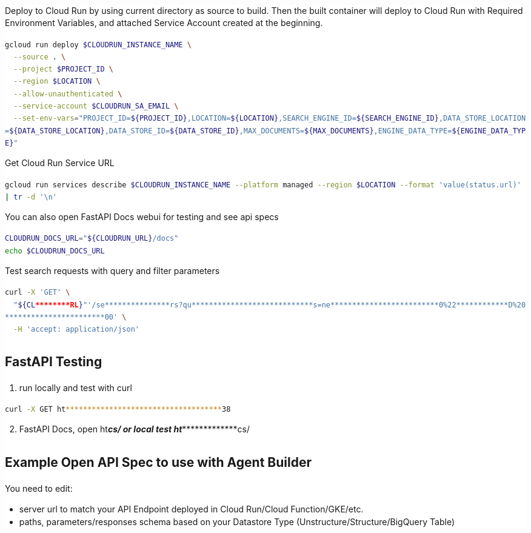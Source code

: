 Deploy to Cloud Run by using current directory as source to build.
Then the built container will deploy to Cloud Run with Required Environment Variables, and attached Service Account created at the beginning.

```bash {"id":"01J1HSJRA7J0D6P6QC6QYZ0VG3"}
gcloud run deploy $CLOUDRUN_INSTANCE_NAME \
  --source . \
  --project $PROJECT_ID \
  --region $LOCATION \
  --allow-unauthenticated \
  --service-account $CLOUDRUN_SA_EMAIL \
  --set-env-vars="PROJECT_ID=${PROJECT_ID},LOCATION=${LOCATION},SEARCH_ENGINE_ID=${SEARCH_ENGINE_ID},DATA_STORE_LOCATION=${DATA_STORE_LOCATION},DATA_STORE_ID=${DATA_STORE_ID},MAX_DOCUMENTS=${MAX_DOCUMENTS},ENGINE_DATA_TYPE=${ENGINE_DATA_TYPE}"
```

Get Cloud Run Service URL

```bash {"id":"01J1HX9DG25ABJ6ENZ76Y2V7J7","name":"CLOUDRUN_URL"}
gcloud run services describe $CLOUDRUN_INSTANCE_NAME --platform managed --region $LOCATION --format 'value(status.url)' | tr -d '\n'

```

You can also open FastAPI Docs webui for testing and see api specs

```bash {"id":"01J1HXAZZMBE7KKQQPH48NRQ1S"}
CLOUDRUN_DOCS_URL="${CLOUDRUN_URL}/docs"
echo $CLOUDRUN_DOCS_URL
```

Test search requests with query and filter parameters

```bash {"id":"01J1HY8NX1PBHQKNDJN1MY160V"}
curl -X 'GET' \
  "${CL********RL}"'/se***************rs?qu****************************s=ne*************************0%22************D%20***********************00' \
  -H 'accept: application/json'
```

## FastAPI Testing

1. run locally and test with curl

```sh {"id":"01J1HSJRA7J0D6P6QC6T6RGVCF"}
curl -X GET ht************************************38
```

2. FastAPI Docs, open ht*********cs/ or local test ht**********************cs/

## Example Open API Spec to use with Agent Builder

You need to edit:

- server url to match your API Endpoint deployed in Cloud Run/Cloud Function/GKE/etc.
- paths, parameters/responses schema based on your Datastore Type (Unstructure/Structure/BigQuery Table)
